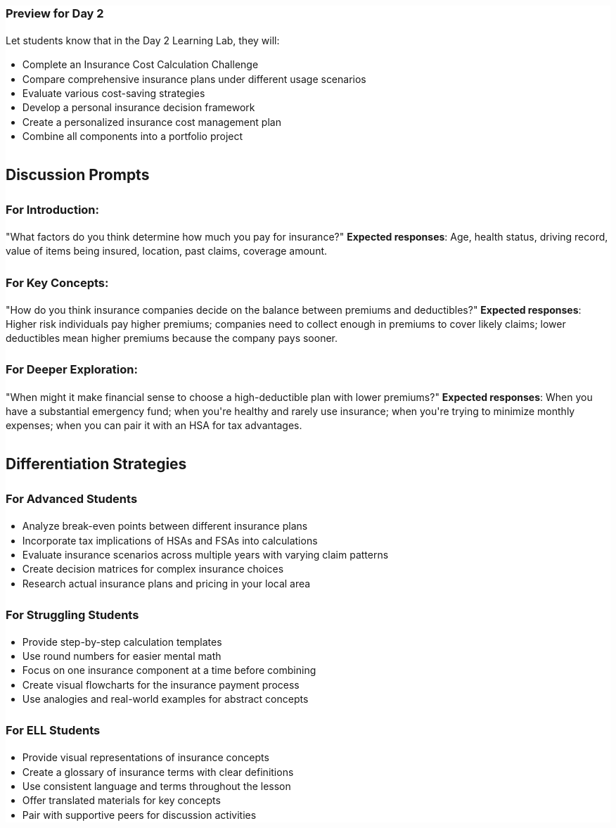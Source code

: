 ### Preview for Day 2
Let students know that in the Day 2 Learning Lab, they will:
- Complete an Insurance Cost Calculation Challenge
- Compare comprehensive insurance plans under different usage scenarios
- Evaluate various cost-saving strategies
- Develop a personal insurance decision framework
- Create a personalized insurance cost management plan
- Combine all components into a portfolio project

## Discussion Prompts

### For Introduction:
"What factors do you think determine how much you pay for insurance?"
**Expected responses**: Age, health status, driving record, value of items being insured, location, past claims, coverage amount.

### For Key Concepts:
"How do you think insurance companies decide on the balance between premiums and deductibles?"
**Expected responses**: Higher risk individuals pay higher premiums; companies need to collect enough in premiums to cover likely claims; lower deductibles mean higher premiums because the company pays sooner.

### For Deeper Exploration:
"When might it make financial sense to choose a high-deductible plan with lower premiums?"
**Expected responses**: When you have a substantial emergency fund; when you're healthy and rarely use insurance; when you're trying to minimize monthly expenses; when you can pair it with an HSA for tax advantages.

## Differentiation Strategies

### For Advanced Students
- Analyze break-even points between different insurance plans
- Incorporate tax implications of HSAs and FSAs into calculations
- Evaluate insurance scenarios across multiple years with varying claim patterns
- Create decision matrices for complex insurance choices
- Research actual insurance plans and pricing in your local area

### For Struggling Students
- Provide step-by-step calculation templates
- Use round numbers for easier mental math
- Focus on one insurance component at a time before combining
- Create visual flowcharts for the insurance payment process
- Use analogies and real-world examples for abstract concepts

### For ELL Students
- Provide visual representations of insurance concepts
- Create a glossary of insurance terms with clear definitions
- Use consistent language and terms throughout the lesson
- Offer translated materials for key concepts
- Pair with supportive peers for discussion activities
